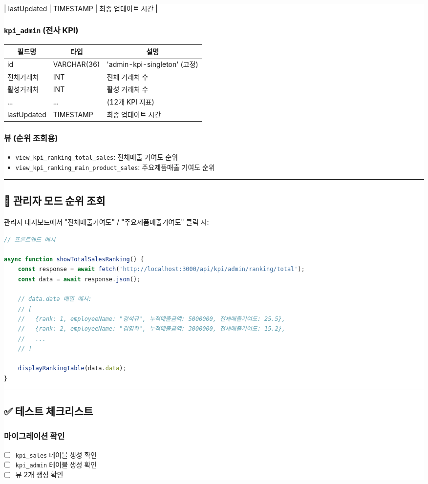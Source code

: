 | lastUpdated | TIMESTAMP | 최종 업데이트 시간 |

### `kpi_admin` (전사 KPI)

| 필드명 | 타입 | 설명 |
|--------|------|------|
| id | VARCHAR(36) | 'admin-kpi-singleton' (고정) |
| 전체거래처 | INT | 전체 거래처 수 |
| 활성거래처 | INT | 활성 거래처 수 |
| ... | ... | (12개 KPI 지표) |
| lastUpdated | TIMESTAMP | 최종 업데이트 시간 |

### 뷰 (순위 조회용)

- `view_kpi_ranking_total_sales`: 전체매출 기여도 순위
- `view_kpi_ranking_main_product_sales`: 주요제품매출 기여도 순위

---

## 🎯 관리자 모드 순위 조회

관리자 대시보드에서 "전체매출기여도" / "주요제품매출기여도" 클릭 시:

```javascript
// 프론트엔드 예시

async function showTotalSalesRanking() {
    const response = await fetch('http://localhost:3000/api/kpi/admin/ranking/total');
    const data = await response.json();

    // data.data 배열 예시:
    // [
    //   {rank: 1, employeeName: "강석규", 누적매출금액: 5000000, 전체매출기여도: 25.5},
    //   {rank: 2, employeeName: "김영희", 누적매출금액: 3000000, 전체매출기여도: 15.2},
    //   ...
    // ]

    displayRankingTable(data.data);
}
```

---

## ✅ 테스트 체크리스트

### 마이그레이션 확인
- [ ] `kpi_sales` 테이블 생성 확인
- [ ] `kpi_admin` 테이블 생성 확인
- [ ] 뷰 2개 생성 확인
